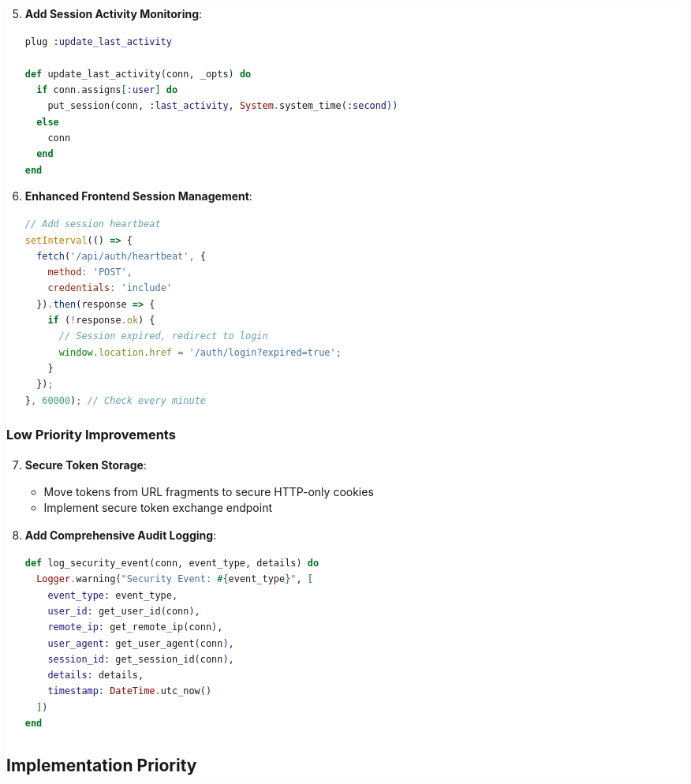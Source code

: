    ```elixir
   ```

5. **Add Session Activity Monitoring**:
   ```elixir
   plug :update_last_activity
   
   def update_last_activity(conn, _opts) do
     if conn.assigns[:user] do
       put_session(conn, :last_activity, System.system_time(:second))
     else
       conn
     end
   end
   ```

6. **Enhanced Frontend Session Management**:
   ```javascript
   // Add session heartbeat
   setInterval(() => {
     fetch('/api/auth/heartbeat', {
       method: 'POST',
       credentials: 'include'
     }).then(response => {
       if (!response.ok) {
         // Session expired, redirect to login
         window.location.href = '/auth/login?expired=true';
       }
     });
   }, 60000); // Check every minute
   ```

### Low Priority Improvements

7. **Secure Token Storage**:
   - Move tokens from URL fragments to secure HTTP-only cookies
   - Implement secure token exchange endpoint

8. **Add Comprehensive Audit Logging**:
   ```elixir
   def log_security_event(conn, event_type, details) do
     Logger.warning("Security Event: #{event_type}", [
       event_type: event_type,
       user_id: get_user_id(conn),
       remote_ip: get_remote_ip(conn),
       user_agent: get_user_agent(conn),
       session_id: get_session_id(conn),
       details: details,
       timestamp: DateTime.utc_now()
     ])
   end
   ```

## Implementation Priority
